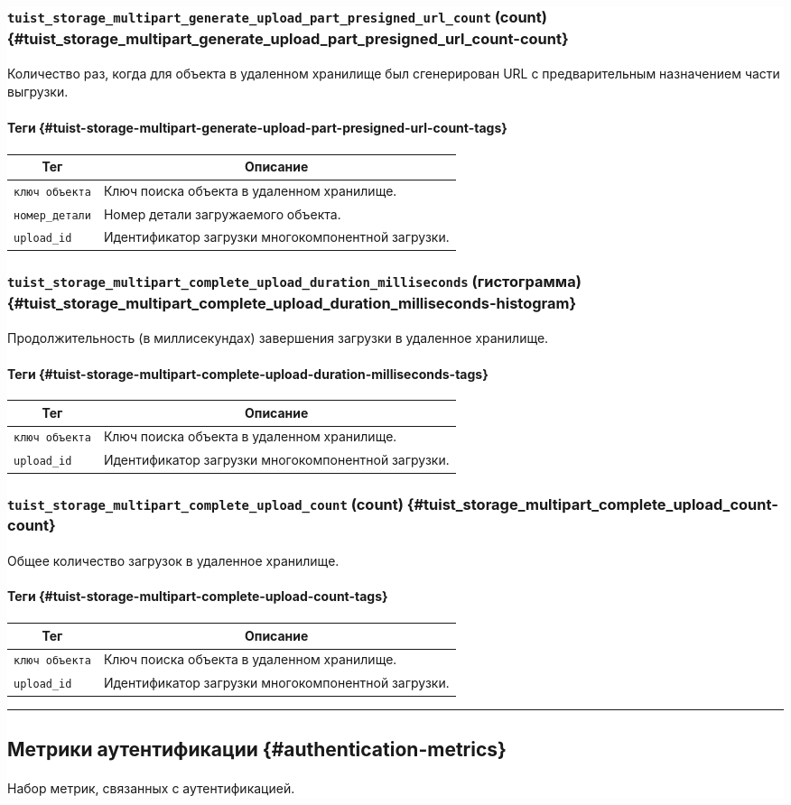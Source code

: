 ### `tuist_storage_multipart_generate_upload_part_presigned_url_count` (count) {#tuist_storage_multipart_generate_upload_part_presigned_url_count-count}

Количество раз, когда для объекта в удаленном хранилище был сгенерирован URL с
предварительным назначением части выгрузки.

#### Теги {#tuist-storage-multipart-generate-upload-part-presigned-url-count-tags}

| Тег            | Описание                                           |
| -------------- | -------------------------------------------------- |
| `ключ объекта` | Ключ поиска объекта в удаленном хранилище.         |
| `номер_детали` | Номер детали загружаемого объекта.                 |
| `upload_id`    | Идентификатор загрузки многокомпонентной загрузки. |

### `tuist_storage_multipart_complete_upload_duration_milliseconds` (гистограмма) {#tuist_storage_multipart_complete_upload_duration_milliseconds-histogram}

Продолжительность (в миллисекундах) завершения загрузки в удаленное хранилище.

#### Теги {#tuist-storage-multipart-complete-upload-duration-milliseconds-tags}

| Тег            | Описание                                           |
| -------------- | -------------------------------------------------- |
| `ключ объекта` | Ключ поиска объекта в удаленном хранилище.         |
| `upload_id`    | Идентификатор загрузки многокомпонентной загрузки. |


### `tuist_storage_multipart_complete_upload_count` (count) {#tuist_storage_multipart_complete_upload_count-count}

Общее количество загрузок в удаленное хранилище.

#### Теги {#tuist-storage-multipart-complete-upload-count-tags}

| Тег            | Описание                                           |
| -------------- | -------------------------------------------------- |
| `ключ объекта` | Ключ поиска объекта в удаленном хранилище.         |
| `upload_id`    | Идентификатор загрузки многокомпонентной загрузки. |

---

## Метрики аутентификации {#authentication-metrics}

Набор метрик, связанных с аутентификацией.
